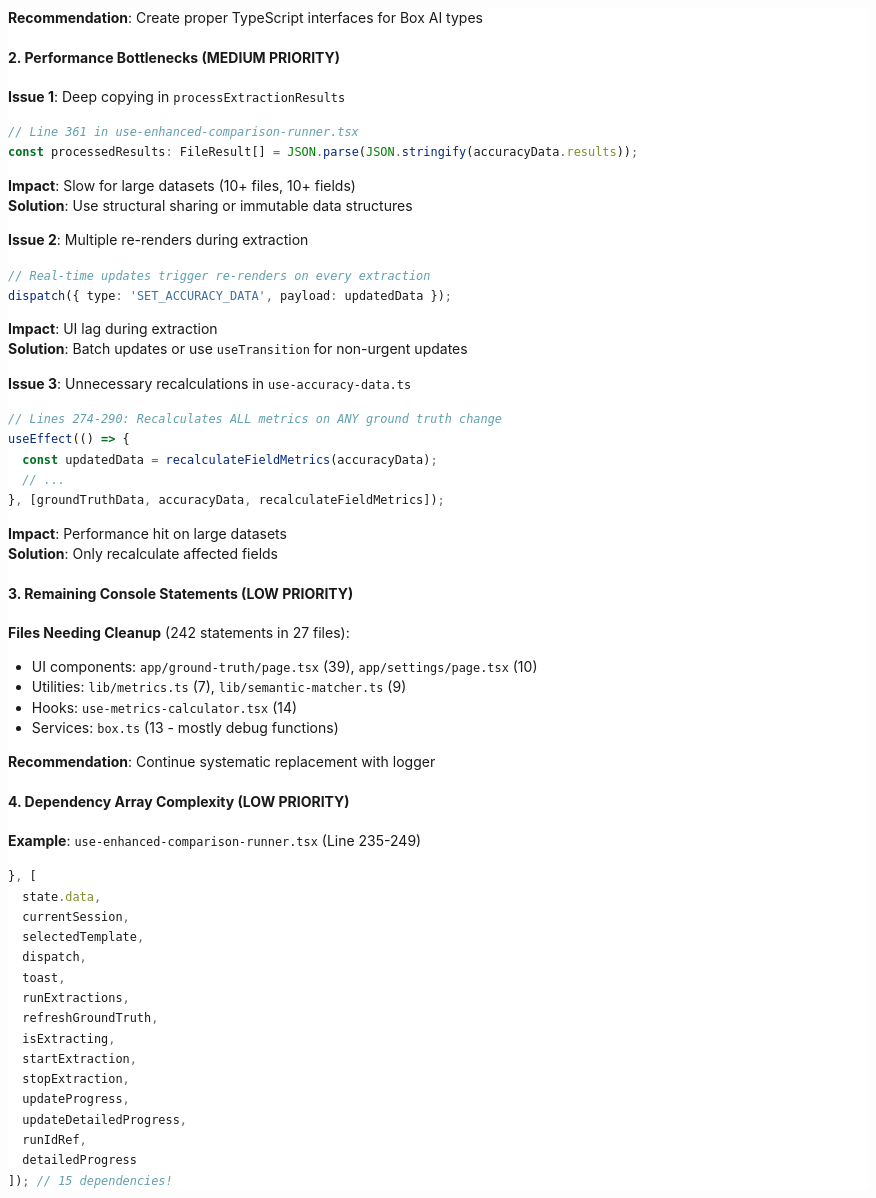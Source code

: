 **Recommendation**: Create proper TypeScript interfaces for Box AI types

#### 2. Performance Bottlenecks (MEDIUM PRIORITY)

**Issue 1**: Deep copying in `processExtractionResults`
```typescript
// Line 361 in use-enhanced-comparison-runner.tsx
const processedResults: FileResult[] = JSON.parse(JSON.stringify(accuracyData.results));
```
**Impact**: Slow for large datasets (10+ files, 10+ fields)  
**Solution**: Use structural sharing or immutable data structures

**Issue 2**: Multiple re-renders during extraction
```typescript
// Real-time updates trigger re-renders on every extraction
dispatch({ type: 'SET_ACCURACY_DATA', payload: updatedData });
```
**Impact**: UI lag during extraction  
**Solution**: Batch updates or use `useTransition` for non-urgent updates

**Issue 3**: Unnecessary recalculations in `use-accuracy-data.ts`
```typescript
// Lines 274-290: Recalculates ALL metrics on ANY ground truth change
useEffect(() => {
  const updatedData = recalculateFieldMetrics(accuracyData);
  // ...
}, [groundTruthData, accuracyData, recalculateFieldMetrics]);
```
**Impact**: Performance hit on large datasets  
**Solution**: Only recalculate affected fields

#### 3. Remaining Console Statements (LOW PRIORITY)

**Files Needing Cleanup** (242 statements in 27 files):
- UI components: `app/ground-truth/page.tsx` (39), `app/settings/page.tsx` (10)
- Utilities: `lib/metrics.ts` (7), `lib/semantic-matcher.ts` (9)
- Hooks: `use-metrics-calculator.tsx` (14)
- Services: `box.ts` (13 - mostly debug functions)

**Recommendation**: Continue systematic replacement with logger

#### 4. Dependency Array Complexity (LOW PRIORITY)

**Example**: `use-enhanced-comparison-runner.tsx` (Line 235-249)
```typescript
}, [
  state.data,
  currentSession,
  selectedTemplate,
  dispatch,
  toast,
  runExtractions,
  refreshGroundTruth,
  isExtracting,
  startExtraction,
  stopExtraction,
  updateProgress,
  updateDetailedProgress,
  runIdRef,
  detailedProgress
]); // 15 dependencies!
```

